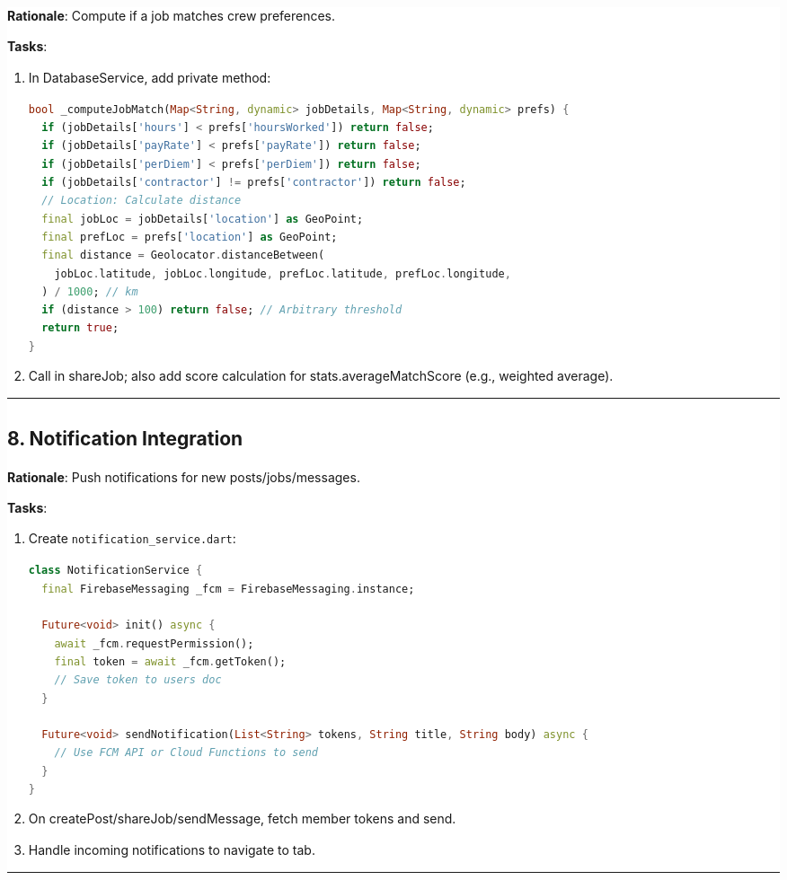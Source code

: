 **Rationale**: Compute if a job matches crew preferences.

**Tasks**:

1. In DatabaseService, add private method:

   ```dart
   bool _computeJobMatch(Map<String, dynamic> jobDetails, Map<String, dynamic> prefs) {
     if (jobDetails['hours'] < prefs['hoursWorked']) return false;
     if (jobDetails['payRate'] < prefs['payRate']) return false;
     if (jobDetails['perDiem'] < prefs['perDiem']) return false;
     if (jobDetails['contractor'] != prefs['contractor']) return false;
     // Location: Calculate distance
     final jobLoc = jobDetails['location'] as GeoPoint;
     final prefLoc = prefs['location'] as GeoPoint;
     final distance = Geolocator.distanceBetween(
       jobLoc.latitude, jobLoc.longitude, prefLoc.latitude, prefLoc.longitude,
     ) / 1000; // km
     if (distance > 100) return false; // Arbitrary threshold
     return true;
   }
   ```

2. Call in shareJob; also add score calculation for stats.averageMatchScore (e.g., weighted average).

---

## 8. Notification Integration

**Rationale**: Push notifications for new posts/jobs/messages.

**Tasks**:

1. Create `notification_service.dart`:

   ```dart
   class NotificationService {
     final FirebaseMessaging _fcm = FirebaseMessaging.instance;

     Future<void> init() async {
       await _fcm.requestPermission();
       final token = await _fcm.getToken();
       // Save token to users doc
     }

     Future<void> sendNotification(List<String> tokens, String title, String body) async {
       // Use FCM API or Cloud Functions to send
     }
   }
   ```

2. On createPost/shareJob/sendMessage, fetch member tokens and send.

3. Handle incoming notifications to navigate to tab.

---